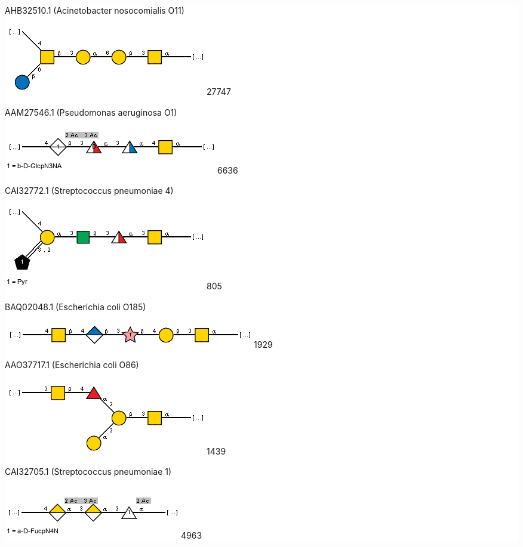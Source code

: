 AHB32510.1 (Acinetobacter nosocomialis O11)

![](../../../../../csdb/images/27747.gif)27747

AAM27546.1 (Pseudomonas aeruginosa O1)

![](../../../../../csdb/images/6636.gif)6636

CAI32772.1 (Streptococcus pneumoniae 4)

![](../../../../../csdb/images/805.gif)805

BAQ02048.1 (Escherichia coli O185)

![](../../../../../csdb/images/1929.gif)1929

AAO37717.1 (Escherichia coli O86)

![](../../../../../csdb/images/1439.gif)1439

CAI32705.1 (Streptococcus pneumoniae 1)

![](../../../../../csdb/images/4963.gif)4963
